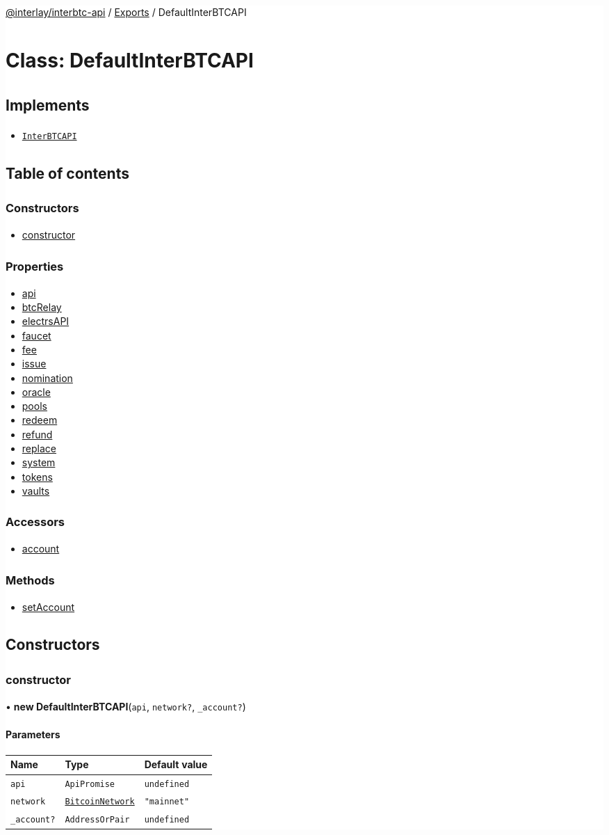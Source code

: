 [@interlay/interbtc-api](/README.md) / [Exports](/modules.md) / DefaultInterBTCAPI

# Class: DefaultInterBTCAPI

## Implements

- [`InterBTCAPI`](/interfaces/InterBTCAPI.md)

## Table of contents

### Constructors

- [constructor](/classes/DefaultInterBTCAPI.md#constructor)

### Properties

- [api](/classes/DefaultInterBTCAPI.md#api)
- [btcRelay](/classes/DefaultInterBTCAPI.md#btcrelay)
- [electrsAPI](/classes/DefaultInterBTCAPI.md#electrsapi)
- [faucet](/classes/DefaultInterBTCAPI.md#faucet)
- [fee](/classes/DefaultInterBTCAPI.md#fee)
- [issue](/classes/DefaultInterBTCAPI.md#issue)
- [nomination](/classes/DefaultInterBTCAPI.md#nomination)
- [oracle](/classes/DefaultInterBTCAPI.md#oracle)
- [pools](/classes/DefaultInterBTCAPI.md#pools)
- [redeem](/classes/DefaultInterBTCAPI.md#redeem)
- [refund](/classes/DefaultInterBTCAPI.md#refund)
- [replace](/classes/DefaultInterBTCAPI.md#replace)
- [system](/classes/DefaultInterBTCAPI.md#system)
- [tokens](/classes/DefaultInterBTCAPI.md#tokens)
- [vaults](/classes/DefaultInterBTCAPI.md#vaults)

### Accessors

- [account](/classes/DefaultInterBTCAPI.md#account)

### Methods

- [setAccount](/classes/DefaultInterBTCAPI.md#setaccount)

## Constructors

### constructor

• **new DefaultInterBTCAPI**(`api`, `network?`, `_account?`)

#### Parameters

| Name | Type | Default value |
| :------ | :------ | :------ |
| `api` | `ApiPromise` | `undefined` |
| `network` | [`BitcoinNetwork`](/modules.md#bitcoinnetwork) | `"mainnet"` |
| `_account?` | `AddressOrPair` | `undefined` |
